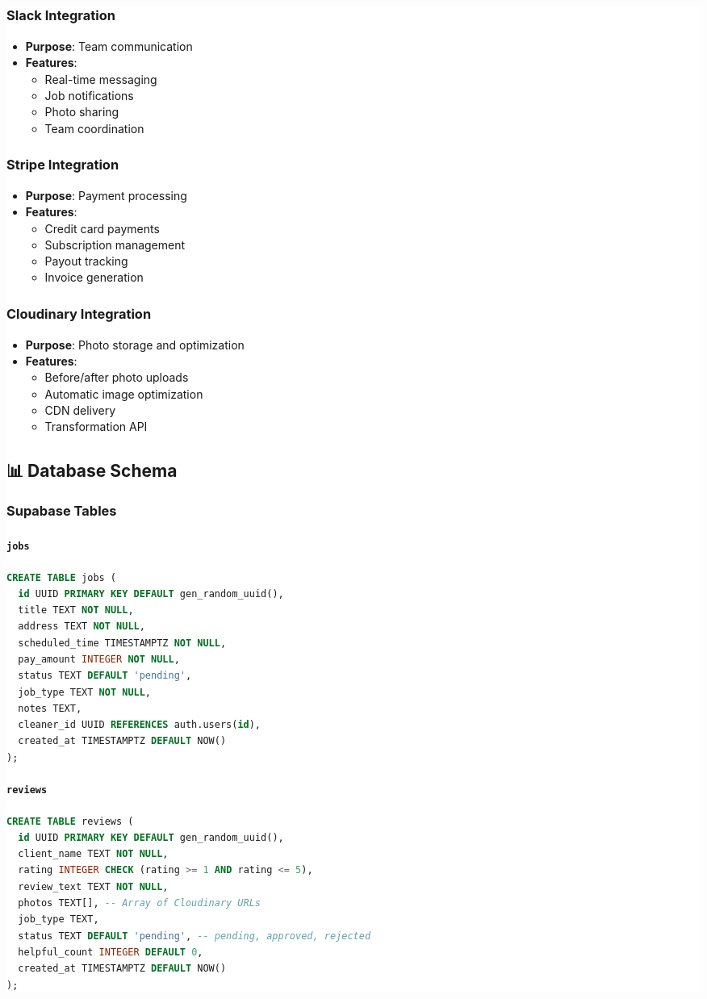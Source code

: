 ### Slack Integration
- **Purpose**: Team communication
- **Features**:
  - Real-time messaging
  - Job notifications
  - Photo sharing
  - Team coordination

### Stripe Integration
- **Purpose**: Payment processing
- **Features**:
  - Credit card payments
  - Subscription management
  - Payout tracking
  - Invoice generation

### Cloudinary Integration
- **Purpose**: Photo storage and optimization
- **Features**:
  - Before/after photo uploads
  - Automatic image optimization
  - CDN delivery
  - Transformation API

## 📊 Database Schema

### Supabase Tables

#### `jobs`
```sql
CREATE TABLE jobs (
  id UUID PRIMARY KEY DEFAULT gen_random_uuid(),
  title TEXT NOT NULL,
  address TEXT NOT NULL,
  scheduled_time TIMESTAMPTZ NOT NULL,
  pay_amount INTEGER NOT NULL,
  status TEXT DEFAULT 'pending',
  job_type TEXT NOT NULL,
  notes TEXT,
  cleaner_id UUID REFERENCES auth.users(id),
  created_at TIMESTAMPTZ DEFAULT NOW()
);
```

#### `reviews`
```sql
CREATE TABLE reviews (
  id UUID PRIMARY KEY DEFAULT gen_random_uuid(),
  client_name TEXT NOT NULL,
  rating INTEGER CHECK (rating >= 1 AND rating <= 5),
  review_text TEXT NOT NULL,
  photos TEXT[], -- Array of Cloudinary URLs
  job_type TEXT,
  status TEXT DEFAULT 'pending', -- pending, approved, rejected
  helpful_count INTEGER DEFAULT 0,
  created_at TIMESTAMPTZ DEFAULT NOW()
);
```
